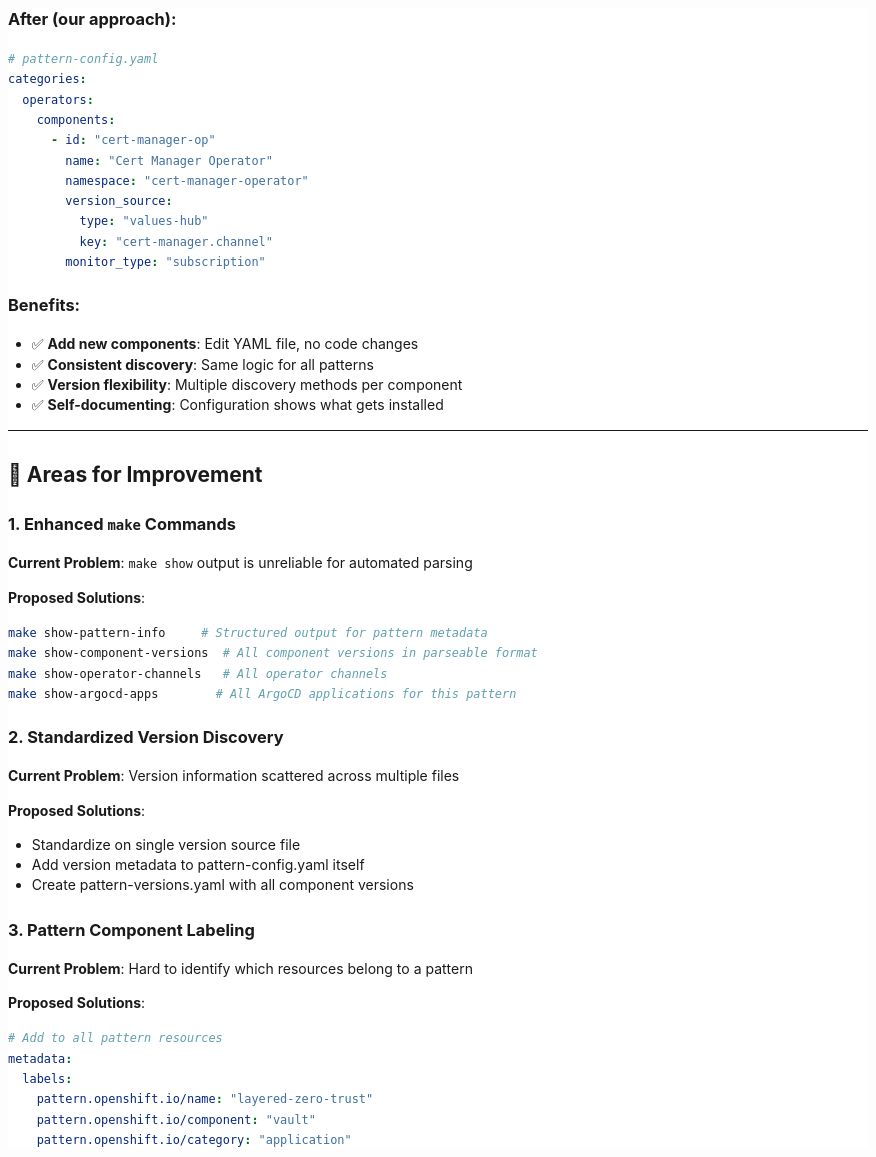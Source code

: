 ### After (our approach):
```yaml
# pattern-config.yaml
categories:
  operators:
    components:
      - id: "cert-manager-op"
        name: "Cert Manager Operator"
        namespace: "cert-manager-operator"
        version_source:
          type: "values-hub"
          key: "cert-manager.channel"
        monitor_type: "subscription"
```

### Benefits:
- ✅ **Add new components**: Edit YAML file, no code changes
- ✅ **Consistent discovery**: Same logic for all patterns
- ✅ **Version flexibility**: Multiple discovery methods per component
- ✅ **Self-documenting**: Configuration shows what gets installed

---

## 🔧 Areas for Improvement

### 1. **Enhanced `make` Commands** 
**Current Problem**: `make show` output is unreliable for automated parsing

**Proposed Solutions**:
```bash
make show-pattern-info     # Structured output for pattern metadata
make show-component-versions  # All component versions in parseable format
make show-operator-channels   # All operator channels
make show-argocd-apps        # All ArgoCD applications for this pattern
```

### 2. **Standardized Version Discovery**
**Current Problem**: Version information scattered across multiple files

**Proposed Solutions**:
- Standardize on single version source file
- Add version metadata to pattern-config.yaml itself
- Create pattern-versions.yaml with all component versions

### 3. **Pattern Component Labeling**
**Current Problem**: Hard to identify which resources belong to a pattern

**Proposed Solutions**:
```yaml
# Add to all pattern resources
metadata:
  labels:
    pattern.openshift.io/name: "layered-zero-trust"
    pattern.openshift.io/component: "vault"
    pattern.openshift.io/category: "application"
```
